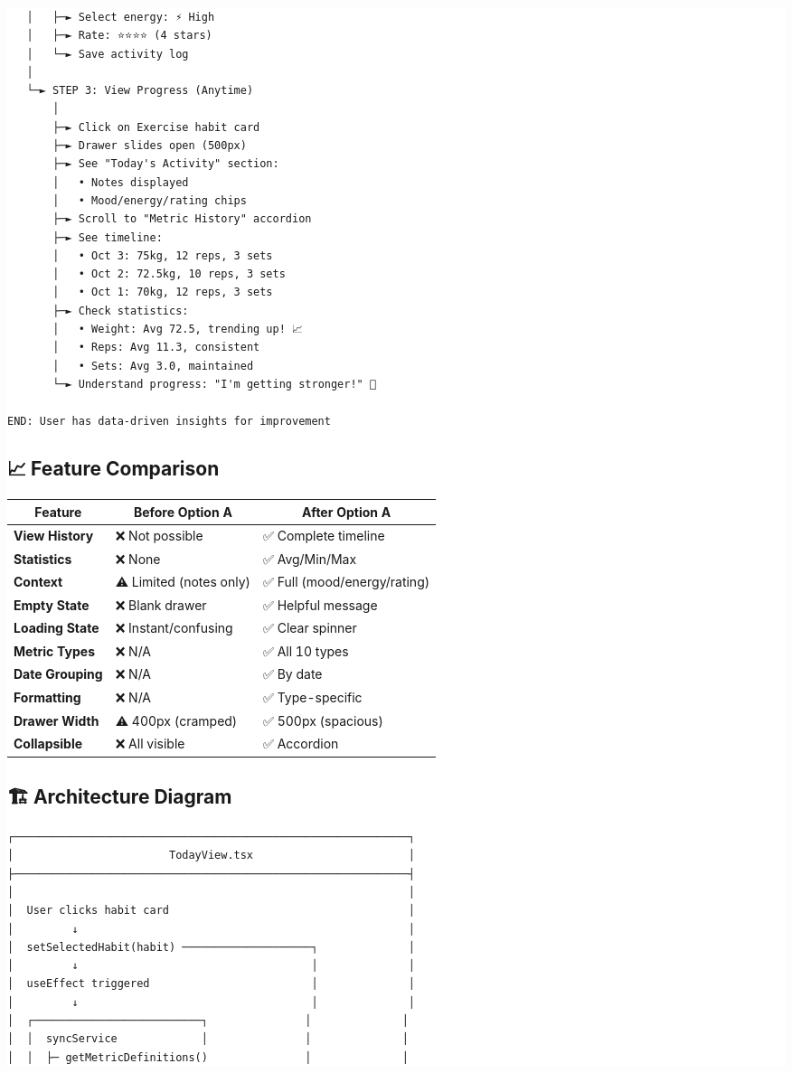 ```
   │   ├─► Select energy: ⚡ High
   │   ├─► Rate: ⭐⭐⭐⭐ (4 stars)
   │   └─► Save activity log
   │
   └─► STEP 3: View Progress (Anytime)
       │
       ├─► Click on Exercise habit card
       ├─► Drawer slides open (500px)
       ├─► See "Today's Activity" section:
       │   • Notes displayed
       │   • Mood/energy/rating chips
       ├─► Scroll to "Metric History" accordion
       ├─► See timeline:
       │   • Oct 3: 75kg, 12 reps, 3 sets
       │   • Oct 2: 72.5kg, 10 reps, 3 sets
       │   • Oct 1: 70kg, 12 reps, 3 sets
       ├─► Check statistics:
       │   • Weight: Avg 72.5, trending up! 📈
       │   • Reps: Avg 11.3, consistent
       │   • Sets: Avg 3.0, maintained
       └─► Understand progress: "I'm getting stronger!" 💪

END: User has data-driven insights for improvement
```

## 📈 Feature Comparison

| Feature | Before Option A | After Option A |
|---------|----------------|----------------|
| **View History** | ❌ Not possible | ✅ Complete timeline |
| **Statistics** | ❌ None | ✅ Avg/Min/Max |
| **Context** | ⚠️ Limited (notes only) | ✅ Full (mood/energy/rating) |
| **Empty State** | ❌ Blank drawer | ✅ Helpful message |
| **Loading State** | ❌ Instant/confusing | ✅ Clear spinner |
| **Metric Types** | ❌ N/A | ✅ All 10 types |
| **Date Grouping** | ❌ N/A | ✅ By date |
| **Formatting** | ❌ N/A | ✅ Type-specific |
| **Drawer Width** | ⚠️ 400px (cramped) | ✅ 500px (spacious) |
| **Collapsible** | ❌ All visible | ✅ Accordion |

## 🏗️ Architecture Diagram

```
┌─────────────────────────────────────────────────────────────┐
│                        TodayView.tsx                        │
├─────────────────────────────────────────────────────────────┤
│                                                             │
│  User clicks habit card                                     │
│         ↓                                                   │
│  setSelectedHabit(habit) ────────────────────┐              │
│         ↓                                    │              │
│  useEffect triggered                         │              │
│         ↓                                    │              │
│  ┌──────────────────────────┐               │              │
│  │  syncService             │               │              │
│  │  ├─ getMetricDefinitions()               │              │
```